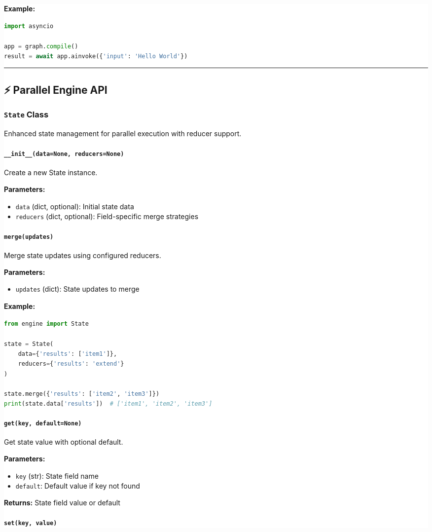 **Example:**
```python
import asyncio

app = graph.compile()
result = await app.ainvoke({'input': 'Hello World'})
```

---

## ⚡ Parallel Engine API

### `State` Class

Enhanced state management for parallel execution with reducer support.

#### `__init__(data=None, reducers=None)`

Create a new State instance.

**Parameters:**
- `data` (dict, optional): Initial state data
- `reducers` (dict, optional): Field-specific merge strategies

#### `merge(updates)`

Merge state updates using configured reducers.

**Parameters:**
- `updates` (dict): State updates to merge

**Example:**
```python
from engine import State

state = State(
    data={'results': ['item1']},
    reducers={'results': 'extend'}
)

state.merge({'results': ['item2', 'item3']})
print(state.data['results'])  # ['item1', 'item2', 'item3']
```

#### `get(key, default=None)`

Get state value with optional default.

**Parameters:**
- `key` (str): State field name
- `default`: Default value if key not found

**Returns:** State field value or default

#### `set(key, value)`
